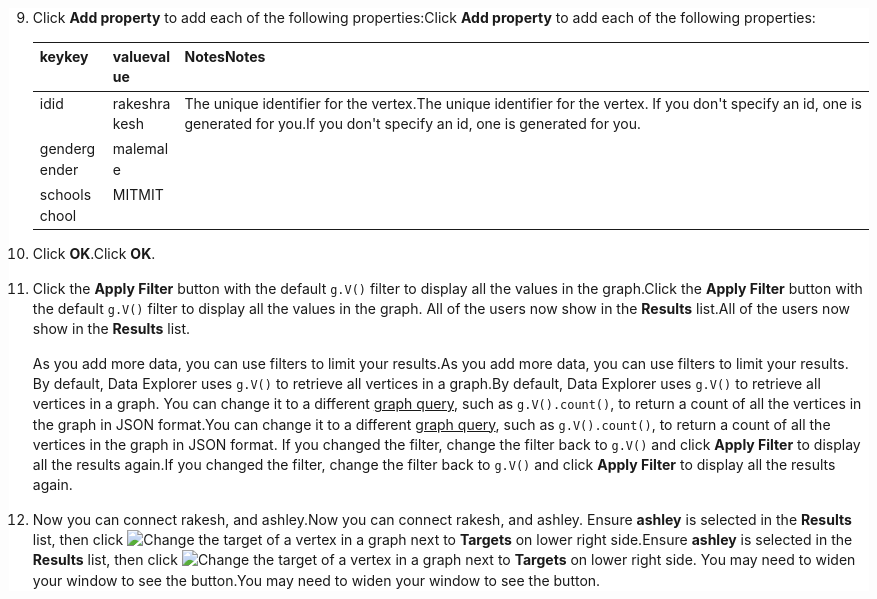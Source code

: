 9. <span data-ttu-id="209e5-199">Click **Add property** to add each of the following properties:</span><span class="sxs-lookup"><span data-stu-id="209e5-199">Click **Add property** to add each of the following properties:</span></span>

    <span data-ttu-id="209e5-200">key</span><span class="sxs-lookup"><span data-stu-id="209e5-200">key</span></span>|<span data-ttu-id="209e5-201">value</span><span class="sxs-lookup"><span data-stu-id="209e5-201">value</span></span>|<span data-ttu-id="209e5-202">Notes</span><span class="sxs-lookup"><span data-stu-id="209e5-202">Notes</span></span>
    ----|----|----
    <span data-ttu-id="209e5-203">id</span><span class="sxs-lookup"><span data-stu-id="209e5-203">id</span></span>|<span data-ttu-id="209e5-204">rakesh</span><span class="sxs-lookup"><span data-stu-id="209e5-204">rakesh</span></span>|<span data-ttu-id="209e5-205">The unique identifier for the vertex.</span><span class="sxs-lookup"><span data-stu-id="209e5-205">The unique identifier for the vertex.</span></span> <span data-ttu-id="209e5-206">If you don't specify an id, one is generated for you.</span><span class="sxs-lookup"><span data-stu-id="209e5-206">If you don't specify an id, one is generated for you.</span></span>
    <span data-ttu-id="209e5-207">gender</span><span class="sxs-lookup"><span data-stu-id="209e5-207">gender</span></span>|<span data-ttu-id="209e5-208">male</span><span class="sxs-lookup"><span data-stu-id="209e5-208">male</span></span>| 
    <span data-ttu-id="209e5-209">school</span><span class="sxs-lookup"><span data-stu-id="209e5-209">school</span></span>|<span data-ttu-id="209e5-210">MIT</span><span class="sxs-lookup"><span data-stu-id="209e5-210">MIT</span></span>| 

10. <span data-ttu-id="209e5-211">Click **OK**.</span><span class="sxs-lookup"><span data-stu-id="209e5-211">Click **OK**.</span></span> 

11. <span data-ttu-id="209e5-212">Click the **Apply Filter** button with the default `g.V()` filter to display all the values in the graph.</span><span class="sxs-lookup"><span data-stu-id="209e5-212">Click the **Apply Filter** button with the default `g.V()` filter to display all the values in the graph.</span></span> <span data-ttu-id="209e5-213">All of the users now show in the **Results** list.</span><span class="sxs-lookup"><span data-stu-id="209e5-213">All of the users now show in the **Results** list.</span></span> 

    <span data-ttu-id="209e5-214">As you add more data, you can use filters to limit your results.</span><span class="sxs-lookup"><span data-stu-id="209e5-214">As you add more data, you can use filters to limit your results.</span></span> <span data-ttu-id="209e5-215">By default, Data Explorer uses `g.V()` to retrieve all vertices in a graph.</span><span class="sxs-lookup"><span data-stu-id="209e5-215">By default, Data Explorer uses `g.V()` to retrieve all vertices in a graph.</span></span> <span data-ttu-id="209e5-216">You can change it to a different [graph query](tutorial-query-graph.md), such as `g.V().count()`, to return a count of all the vertices in the graph in JSON format.</span><span class="sxs-lookup"><span data-stu-id="209e5-216">You can change it to a different [graph query](tutorial-query-graph.md), such as `g.V().count()`, to return a count of all the vertices in the graph in JSON format.</span></span> <span data-ttu-id="209e5-217">If you changed the filter, change the filter back to `g.V()` and click **Apply Filter** to display all the results again.</span><span class="sxs-lookup"><span data-stu-id="209e5-217">If you changed the filter, change the filter back to `g.V()` and click **Apply Filter** to display all the results again.</span></span>

12. <span data-ttu-id="209e5-218">Now you can connect rakesh, and ashley.</span><span class="sxs-lookup"><span data-stu-id="209e5-218">Now you can connect rakesh, and ashley.</span></span> <span data-ttu-id="209e5-219">Ensure **ashley** is selected in the **Results** list, then click ![Change the target of a vertex in a graph](./media/create-graph-java/edit-pencil-button.png)  next to **Targets** on lower right side.</span><span class="sxs-lookup"><span data-stu-id="209e5-219">Ensure **ashley** is selected in the **Results** list, then click ![Change the target of a vertex in a graph](./media/create-graph-java/edit-pencil-button.png)  next to **Targets** on lower right side.</span></span> <span data-ttu-id="209e5-220">You may need to widen your window to see the button.</span><span class="sxs-lookup"><span data-stu-id="209e5-220">You may need to widen your window to see the button.</span></span>
